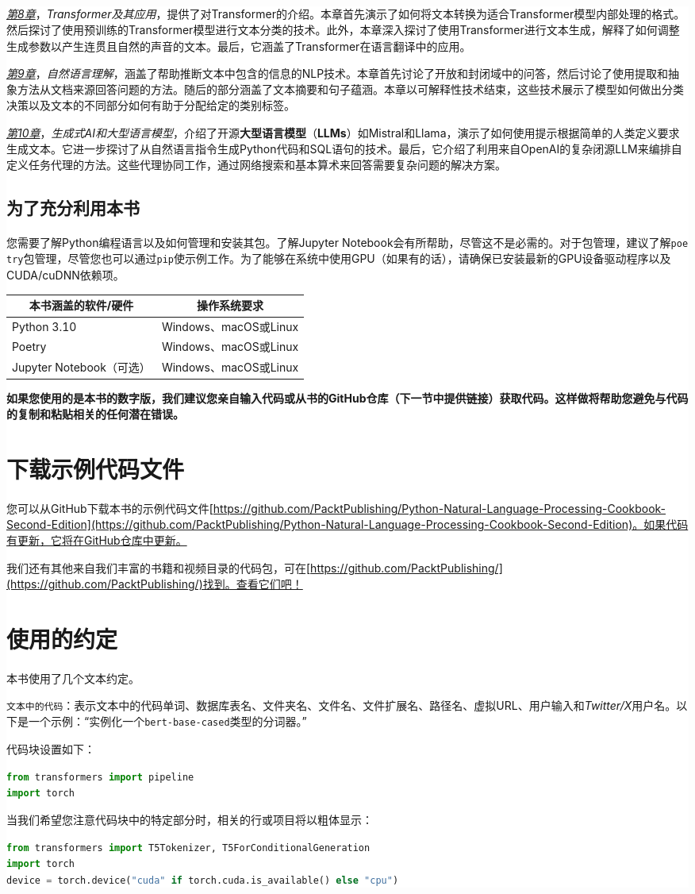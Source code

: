 [*第8章*](B18411_08.xhtml#_idTextAnchor205)，*Transformer及其应用*，提供了对Transformer的介绍。本章首先演示了如何将文本转换为适合Transformer模型内部处理的格式。然后探讨了使用预训练的Transformer模型进行文本分类的技术。此外，本章深入探讨了使用Transformer进行文本生成，解释了如何调整生成参数以产生连贯且自然的声音的文本。最后，它涵盖了Transformer在语言翻译中的应用。

[*第9章*](B18411_09.xhtml#_idTextAnchor231)，*自然语言理解*，涵盖了帮助推断文本中包含的信息的NLP技术。本章首先讨论了开放和封闭域中的问答，然后讨论了使用提取和抽象方法从文档来源回答问题的方法。随后的部分涵盖了文本摘要和句子蕴涵。本章以可解释性技术结束，这些技术展示了模型如何做出分类决策以及文本的不同部分如何有助于分配给定的类别标签。

[*第10章*](B18411_10.xhtml#_idTextAnchor277)，*生成式AI和大型语言模型*，介绍了开源**大型语言模型**（**LLMs**）如Mistral和Llama，演示了如何使用提示根据简单的人类定义要求生成文本。它进一步探讨了从自然语言指令生成Python代码和SQL语句的技术。最后，它介绍了利用来自OpenAI的复杂闭源LLM来编排自定义任务代理的方法。这些代理协同工作，通过网络搜索和基本算术来回答需要复杂问题的解决方案。

## 为了充分利用本书

您需要了解Python编程语言以及如何管理和安装其包。了解Jupyter Notebook会有所帮助，尽管这不是必需的。对于包管理，建议了解`poetry`包管理，尽管您也可以通过`pip`使示例工作。为了能够在系统中使用GPU（如果有的话），请确保已安装最新的GPU设备驱动程序以及CUDA/cuDNN依赖项。

| **本书涵盖的软件/硬件** | **操作系统要求** |
| --- | --- |
| Python 3.10 | Windows、macOS或Linux |
| Poetry | Windows、macOS或Linux |
| Jupyter Notebook（可选） | Windows、macOS或Linux |

**如果您使用的是本书的数字版，我们建议您亲自输入代码或从书的GitHub仓库（下一节中提供链接）获取代码。这样做将帮助您避免与代码的复制和粘贴相关的任何潜在错误。**

# 下载示例代码文件

您可以从GitHub下载本书的示例代码文件[https://github.com/PacktPublishing/Python-Natural-Language-Processing-Cookbook-Second-Edition](https://github.com/PacktPublishing/Python-Natural-Language-Processing-Cookbook-Second-Edition)。如果代码有更新，它将在GitHub仓库中更新。

我们还有其他来自我们丰富的书籍和视频目录的代码包，可在[https://github.com/PacktPublishing/](https://github.com/PacktPublishing/)找到。查看它们吧！

# 使用的约定

本书使用了几个文本约定。

`文本中的代码`：表示文本中的代码单词、数据库表名、文件夹名、文件名、文件扩展名、路径名、虚拟URL、用户输入和*Twitter/X*用户名。以下是一个示例：“实例化一个`bert-base-cased`类型的分词器。”

代码块设置如下：

```py
from transformers import pipeline
import torch
```

当我们希望您注意代码块中的特定部分时，相关的行或项目将以粗体显示：

```py
from transformers import T5Tokenizer, T5ForConditionalGeneration
import torch
device = torch.device("cuda" if torch.cuda.is_available() else "cpu")
```
